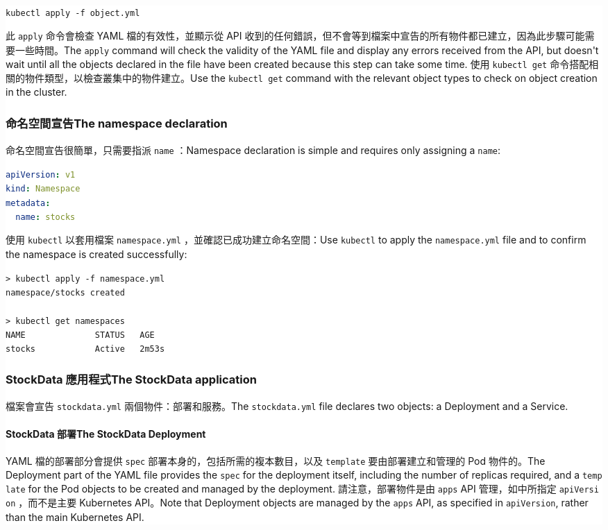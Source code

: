 ```console
kubectl apply -f object.yml
```

<span data-ttu-id="f77c7-157">此 `apply` 命令會檢查 YAML 檔的有效性，並顯示從 API 收到的任何錯誤，但不會等到檔案中宣告的所有物件都已建立，因為此步驟可能需要一些時間。</span><span class="sxs-lookup"><span data-stu-id="f77c7-157">The `apply` command will check the validity of the YAML file and display any errors received from the API, but doesn't wait until all the objects declared in the file have been created because this step can take some time.</span></span> <span data-ttu-id="f77c7-158">使用 `kubectl get` 命令搭配相關的物件類型，以檢查叢集中的物件建立。</span><span class="sxs-lookup"><span data-stu-id="f77c7-158">Use the `kubectl get` command with the relevant object types to check on object creation in the cluster.</span></span>

### <a name="the-namespace-declaration"></a><span data-ttu-id="f77c7-159">命名空間宣告</span><span class="sxs-lookup"><span data-stu-id="f77c7-159">The namespace declaration</span></span>

<span data-ttu-id="f77c7-160">命名空間宣告很簡單，只需要指派 `name` ：</span><span class="sxs-lookup"><span data-stu-id="f77c7-160">Namespace declaration is simple and requires only assigning a `name`:</span></span>

```yaml
apiVersion: v1
kind: Namespace
metadata:
  name: stocks
```

<span data-ttu-id="f77c7-161">使用 `kubectl` 以套用檔案 `namespace.yml` ，並確認已成功建立命名空間：</span><span class="sxs-lookup"><span data-stu-id="f77c7-161">Use `kubectl` to apply the `namespace.yml` file and to confirm the namespace is created successfully:</span></span>

```console
> kubectl apply -f namespace.yml
namespace/stocks created

> kubectl get namespaces
NAME              STATUS   AGE
stocks            Active   2m53s
```

### <a name="the-stockdata-application"></a><span data-ttu-id="f77c7-162">StockData 應用程式</span><span class="sxs-lookup"><span data-stu-id="f77c7-162">The StockData application</span></span>

<span data-ttu-id="f77c7-163">檔案會宣告 `stockdata.yml` 兩個物件：部署和服務。</span><span class="sxs-lookup"><span data-stu-id="f77c7-163">The `stockdata.yml` file declares two objects: a Deployment and a Service.</span></span>

#### <a name="the-stockdata-deployment"></a><span data-ttu-id="f77c7-164">StockData 部署</span><span class="sxs-lookup"><span data-stu-id="f77c7-164">The StockData Deployment</span></span>

<span data-ttu-id="f77c7-165">YAML 檔的部署部分會提供 `spec` 部署本身的，包括所需的複本數目，以及 `template` 要由部署建立和管理的 Pod 物件的。</span><span class="sxs-lookup"><span data-stu-id="f77c7-165">The Deployment part of the YAML file provides the `spec` for the deployment itself, including the number of replicas required, and a `template` for the Pod objects to be created and managed by the deployment.</span></span> <span data-ttu-id="f77c7-166">請注意，部署物件是由 `apps` API 管理，如中所指定 `apiVersion` ，而不是主要 Kubernetes API。</span><span class="sxs-lookup"><span data-stu-id="f77c7-166">Note that Deployment objects are managed by the `apps` API, as specified in `apiVersion`, rather than the main Kubernetes API.</span></span>
